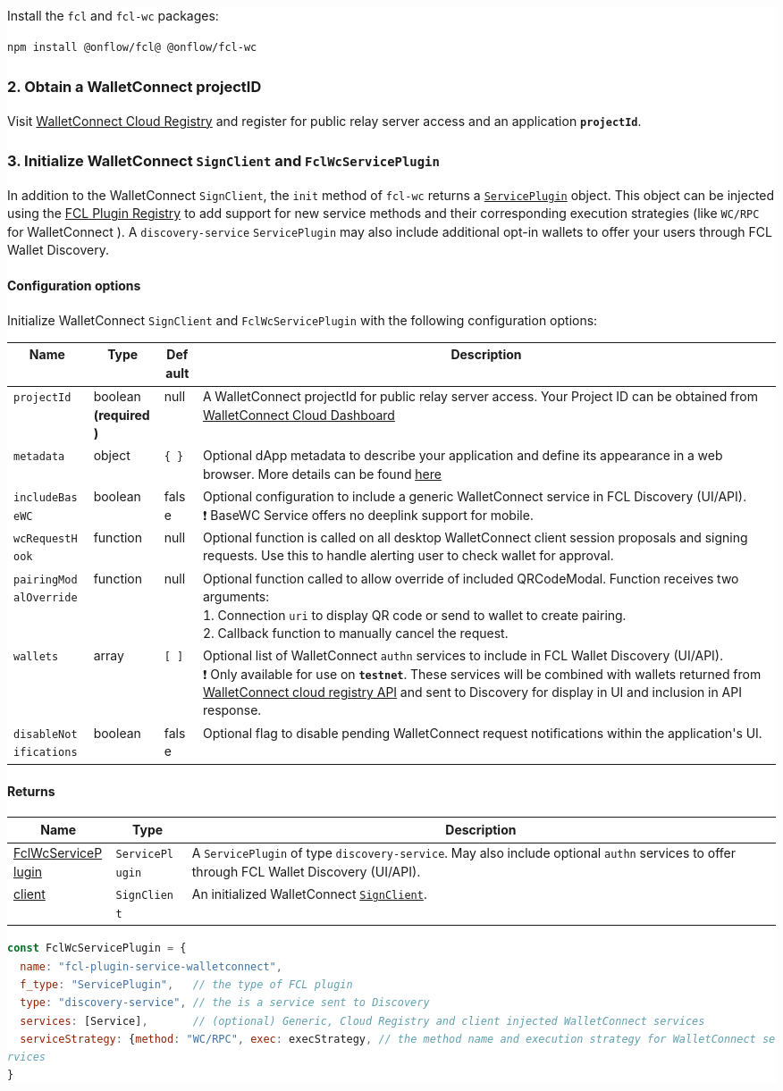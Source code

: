 Install the `fcl` and `fcl-wc` packages:

```bash
npm install @onflow/fcl@ @onflow/fcl-wc
```

### 2. Obtain a WalletConnect projectID

Visit [WalletConnect Cloud Registry](https://cloud.walletconnect.com/) and register for public relay server access and an application **`projectId`**.

### 3. Initialize WalletConnect `SignClient` and `FclWcServicePlugin`

In addition to the WalletConnect `SignClient`, the `init` method of `fcl-wc` returns a [`ServicePlugin`](#serviceplugin-spec) object. This object can be injected using the [FCL Plugin Registry](#pluginregistry) to add support for new service methods and their corresponding execution strategies (like `WC/RPC` for WalletConnect ).
A `discovery-service` `ServicePlugin` may also include additional opt-in wallets to offer your users through FCL Wallet Discovery.

#### Configuration options

Initialize WalletConnect `SignClient` and `FclWcServicePlugin` with the following configuration options:

| Name                   | Type                   | Default | Description                                                                                                                                                                                                                                                                                                                                                       |
| ---------------------- | ---------------------- | ------- | ----------------------------------------------------------------------------------------------------------------------------------------------------------------------------------------------------------------------------------------------------------------------------------------------------------------------------------------------------------------- |
| `projectId`            | boolean **(required)** | null    | A WalletConnect projectId for public relay server access. Your Project ID can be obtained from [WalletConnect Cloud Dashboard](https://cloud.walletconnect.com/app)                                                                                                                                                                                               |
| `metadata`             | object                 | `{ }`   | Optional dApp metadata to describe your application and define its appearance in a web browser. More details can be found [here](https://docs.walletconnect.com/2.0/swift/sign/dapp-usage)                                                                                                                                                                        |
| `includeBaseWC`        | boolean                | false   | Optional configuration to include a generic WalletConnect service in FCL Discovery (UI/API). <br /> :exclamation: BaseWC Service offers no deeplink support for mobile.                                                                                                                                                                                           |
| `wcRequestHook`        | function               | null    | Optional function is called on all desktop WalletConnect client session proposals and signing requests. Use this to handle alerting user to check wallet for approval.                                                                                                                                                                                            |
| `pairingModalOverride` | function               | null    | Optional function called to allow override of included QRCodeModal. Function receives two arguments: <br /> 1. Connection `uri` to display QR code or send to wallet to create pairing. <br /> 2. Callback function to manually cancel the request.                                                                                                               |
| `wallets`              | array                  | `[ ]`   | Optional list of WalletConnect `authn` services to include in FCL Wallet Discovery (UI/API). <br /> :exclamation: Only available for use on **`testnet`**. These services will be combined with wallets returned from [WalletConnect cloud registry API](https://cloud.walletconnect.com/) and sent to Discovery for display in UI and inclusion in API response. |
| `disableNotifications` | boolean                | false   | Optional flag to disable pending WalletConnect request notifications within the application's UI.                                                                                                                                                                                                                                                                 |

#### Returns

| Name                                      | Type            | Description                                                                                                                               |
| ----------------------------------------- | --------------- | ----------------------------------------------------------------------------------------------------------------------------------------- |
| [FclWcServicePlugin](#fclwcserviceplugin) | `ServicePlugin` | A `ServicePlugin` of type `discovery-service`. May also include optional `authn` services to offer through FCL Wallet Discovery (UI/API). |
| [client](#)                               | `SignClient`    | An initialized WalletConnect [`SignClient`](https://docs.walletconnect.com/2.0/introduction/sign).                                        |

```js
const FclWcServicePlugin = {
  name: "fcl-plugin-service-walletconnect",
  f_type: "ServicePlugin",   // the type of FCL plugin
  type: "discovery-service", // the is a service sent to Discovery
  services: [Service],       // (optional) Generic, Cloud Registry and client injected WalletConnect services
  serviceStrategy: {method: "WC/RPC", exec: execStrategy, // the method name and execution strategy for WalletConnect services
}
```
